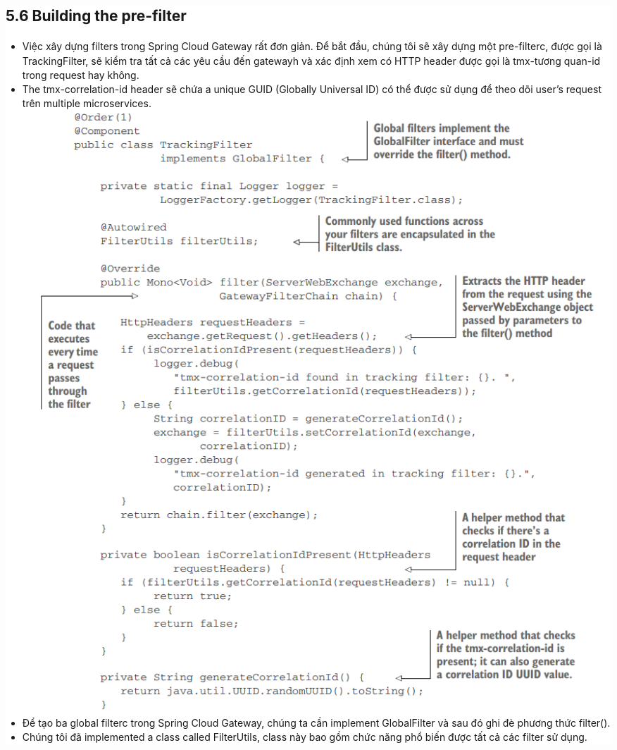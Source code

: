 ## 5.6 Building the pre-filter

- Việc xây dựng filters trong Spring Cloud Gateway rất đơn giản. Để bắt đầu, chúng tôi sẽ xây dựng một pre-filterc, được
  gọi là TrackingFilter, sẽ kiểm tra tất cả các yêu cầu đến gatewayh và xác định xem có HTTP header được gọi là
  tmx-tương quan-id trong request hay không.
- The tmx-correlation-id header sẽ chứa a unique GUID (Globally Universal ID) có thể được sử dụng để theo dõi user’s
  request trên multiple microservices.
  ![Alt text](Image/Listing8.8-Pre-filter-for-generating-correlation-IDs.png?raw=true "Title")
- Để tạo ba global filterc trong Spring Cloud Gateway, chúng ta cần implement GlobalFilter và sau đó ghi đè phương thức
  filter().
- Chúng tôi đã implemented a class called FilterUtils, class này bao gồm chức năng phổ biến được tất cả các filter sử
  dụng.
